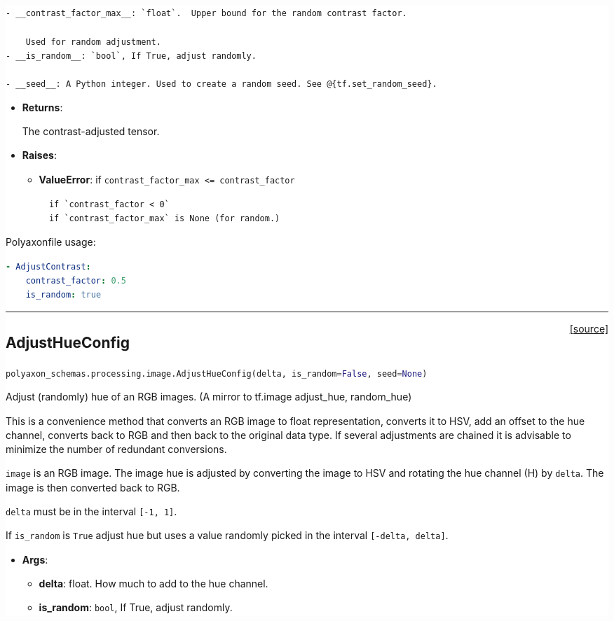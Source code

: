 	- __contrast_factor_max__: `float`.  Upper bound for the random contrast factor.

		Used for random adjustment.
	- __is_random__: `bool`, If True, adjust randomly.

	- __seed__: A Python integer. Used to create a random seed. See @{tf.set_random_seed}.


- __Returns__:

	The contrast-adjusted tensor.

- __Raises__:

	- __ValueError__: if `contrast_factor_max <= contrast_factor`

			if `contrast_factor < 0`
			if `contrast_factor_max` is None (for random.)

Polyaxonfile usage:

```yaml
- AdjustContrast:
	contrast_factor: 0.5
	is_random: true
```


----

<span style="float:right;">[[source]](https://github.com/polyaxon/polyaxon/blob/master/polyaxon_schemas/processing/image.py#L806)</span>
## AdjustHueConfig

```python
polyaxon_schemas.processing.image.AdjustHueConfig(delta, is_random=False, seed=None)
```

Adjust (randomly) hue of an RGB images.
(A mirror to tf.image adjust_hue, random_hue)

This is a convenience method that converts an RGB image to float
representation, converts it to HSV, add an offset to the hue channel, converts
back to RGB and then back to the original data type. If several adjustments
are chained it is advisable to minimize the number of redundant conversions.

`image` is an RGB image.  The image hue is adjusted by converting the
image to HSV and rotating the hue channel (H) by `delta`.
The image is then converted back to RGB.

`delta` must be in the interval `[-1, 1]`.

If `is_random` is `True` adjust hue but uses a value randomly picked in
the interval `[-delta, delta]`.

- __Args__:

	- __delta__: float.  How much to add to the hue channel.

	- __is_random__: `bool`, If True, adjust randomly.
